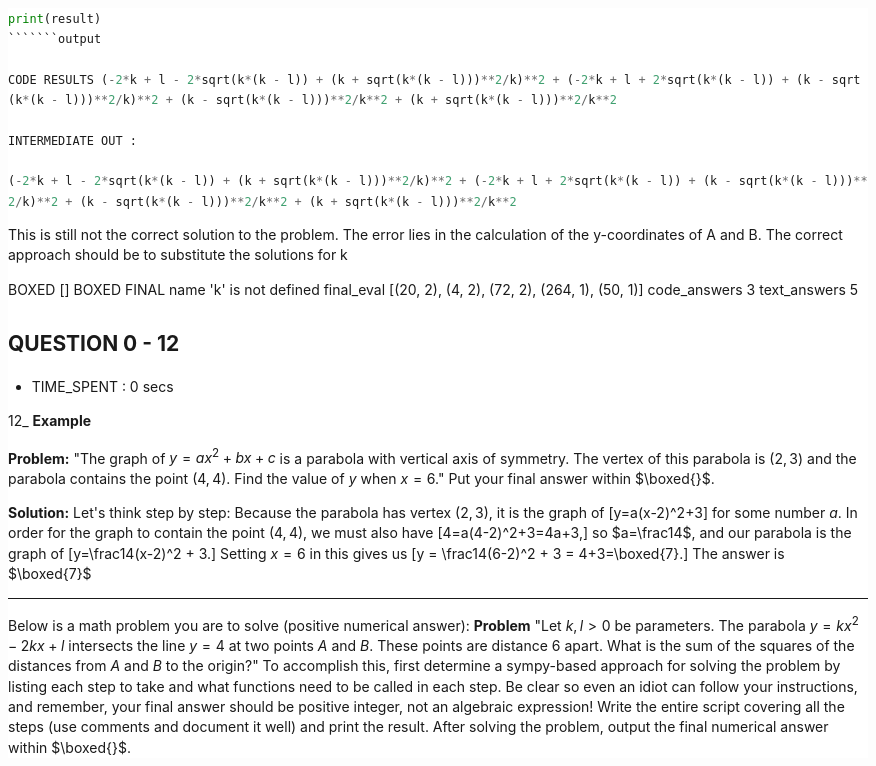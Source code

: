 ```python
print(result)
```````output

CODE RESULTS (-2*k + l - 2*sqrt(k*(k - l)) + (k + sqrt(k*(k - l)))**2/k)**2 + (-2*k + l + 2*sqrt(k*(k - l)) + (k - sqrt(k*(k - l)))**2/k)**2 + (k - sqrt(k*(k - l)))**2/k**2 + (k + sqrt(k*(k - l)))**2/k**2

INTERMEDIATE OUT :

(-2*k + l - 2*sqrt(k*(k - l)) + (k + sqrt(k*(k - l)))**2/k)**2 + (-2*k + l + 2*sqrt(k*(k - l)) + (k - sqrt(k*(k - l)))**2/k)**2 + (k - sqrt(k*(k - l)))**2/k**2 + (k + sqrt(k*(k - l)))**2/k**2
```
This is still not the correct solution to the problem. The error lies in the calculation of the y-coordinates of A and B. The correct approach should be to substitute the solutions for k

BOXED []
BOXED FINAL 
name 'k' is not defined final_eval
[(20, 2), (4, 2), (72, 2), (264, 1), (50, 1)]
code_answers 3 text_answers 5



## QUESTION 0 - 12 
- TIME_SPENT : 0 secs

12_
**Example**

**Problem:** 
"The graph of $y=ax^2 + bx + c$ is a parabola with vertical axis of symmetry.  The vertex of this parabola is $(2,3)$ and the parabola contains the point $(4,4)$.  Find the value of $y$ when $x=6$."
Put your final answer within $\boxed{}$.

**Solution:** 
Let's think step by step:
Because the parabola has vertex $(2,3)$, it is the graph of  \[y=a(x-2)^2+3\] for some number $a$.  In order for the graph to contain the point $(4,4)$, we must also have  \[4=a(4-2)^2+3=4a+3,\] so $a=\frac14$, and our parabola is the graph of \[y=\frac14(x-2)^2 + 3.\] Setting $x=6$ in this gives us  \[y = \frac14(6-2)^2 + 3 = 4+3=\boxed{7}.\] The answer is $\boxed{7}$


---

Below is a math problem you are to solve (positive numerical answer):
**Problem**
"Let $k, l > 0$ be parameters. The parabola $y = kx^2 - 2kx + l$ intersects the line $y = 4$ at two points $A$ and $B$. These points are distance 6 apart. What is the sum of the squares of the distances from $A$ and $B$ to the origin?"
To accomplish this, first determine a sympy-based approach for solving the problem by listing each step to take and what functions need to be called in each step. Be clear so even an idiot can follow your instructions, and remember, your final answer should be positive integer, not an algebraic expression!
Write the entire script covering all the steps (use comments and document it well) and print the result. After solving the problem, output the final numerical answer within $\boxed{}$.
